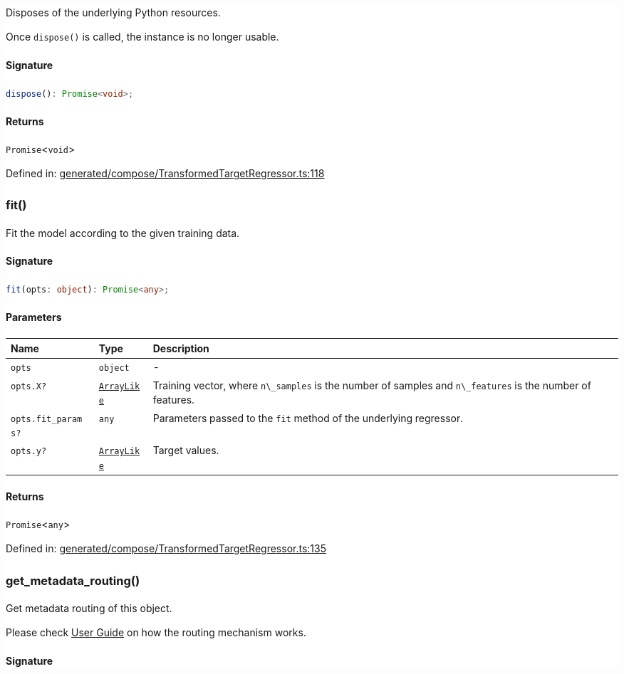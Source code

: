 Disposes of the underlying Python resources.

Once `dispose()` is called, the instance is no longer usable.

#### Signature

```ts
dispose(): Promise<void>;
```

#### Returns

`Promise`\<`void`\>

Defined in:  [generated/compose/TransformedTargetRegressor.ts:118](https://github.com/transitive-bullshit/scikit-learn-ts/blob/f3d7d2d/packages/sklearn/src/generated/compose/TransformedTargetRegressor.ts#L118)

### fit()

Fit the model according to the given training data.

#### Signature

```ts
fit(opts: object): Promise<any>;
```

#### Parameters

| Name | Type | Description |
| :------ | :------ | :------ |
| `opts` | `object` | - |
| `opts.X?` | [`ArrayLike`](../types/ArrayLike.md) | Training vector, where `n\_samples` is the number of samples and `n\_features` is the number of features. |
| `opts.fit_params?` | `any` | Parameters passed to the `fit` method of the underlying regressor. |
| `opts.y?` | [`ArrayLike`](../types/ArrayLike.md) | Target values. |

#### Returns

`Promise`\<`any`\>

Defined in:  [generated/compose/TransformedTargetRegressor.ts:135](https://github.com/transitive-bullshit/scikit-learn-ts/blob/f3d7d2d/packages/sklearn/src/generated/compose/TransformedTargetRegressor.ts#L135)

### get\_metadata\_routing()

Get metadata routing of this object.

Please check [User Guide](../../metadata_routing.html#metadata-routing) on how the routing mechanism works.

#### Signature
